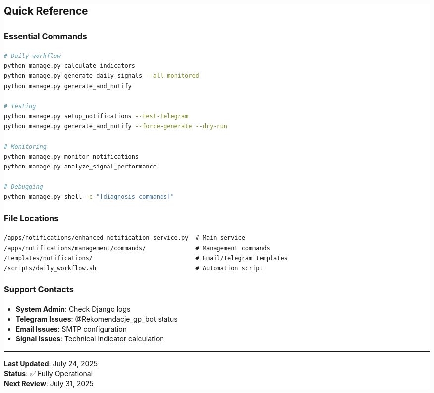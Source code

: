 
## Quick Reference

### Essential Commands
```bash
# Daily workflow
python manage.py calculate_indicators
python manage.py generate_daily_signals --all-monitored  
python manage.py generate_and_notify

# Testing
python manage.py setup_notifications --test-telegram
python manage.py generate_and_notify --force-generate --dry-run

# Monitoring  
python manage.py monitor_notifications
python manage.py analyze_signal_performance

# Debugging
python manage.py shell -c "[diagnosis commands]"
```

### File Locations
```
/apps/notifications/enhanced_notification_service.py  # Main service
/apps/notifications/management/commands/              # Management commands
/templates/notifications/                             # Email/Telegram templates
/scripts/daily_workflow.sh                            # Automation script
```

### Support Contacts
- **System Admin**: Check Django logs
- **Telegram Issues**: @Rekomendacje_gp_bot status
- **Email Issues**: SMTP configuration
- **Signal Issues**: Technical indicator calculation

---

**Last Updated**: July 24, 2025  
**Status**: ✅ Fully Operational  
**Next Review**: July 31, 2025
